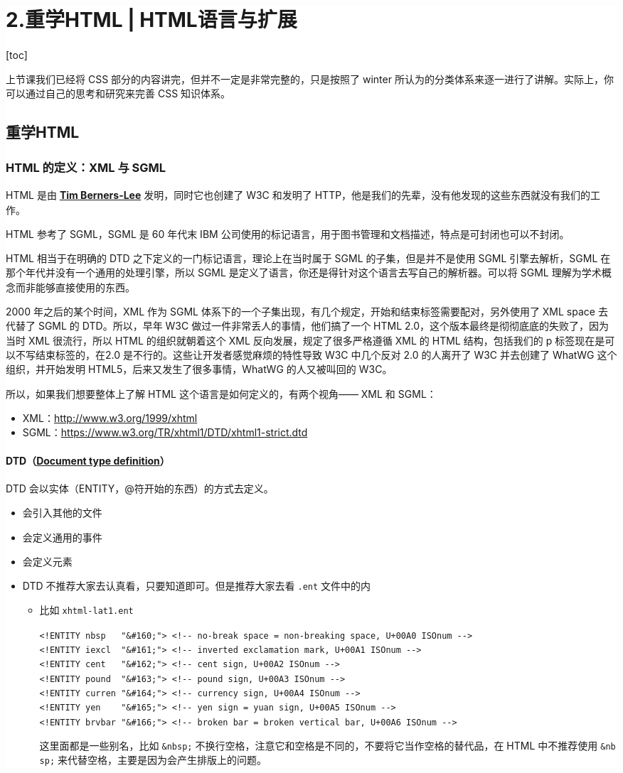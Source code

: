 # 2.重学HTML | HTML语言与扩展

[toc]

上节课我们已经将 CSS 部分的内容讲完，但并不一定是非常完整的，只是按照了 winter 所认为的分类体系来逐一进行了讲解。实际上，你可以通过自己的思考和研究来完善 CSS 知识体系。

## 重学HTML 

### HTML 的定义：XML 与 SGML

HTML 是由 [**Tim Berners-Lee**](https://zh.wikipedia.org/wiki/%E8%92%82%E5%A7%86%C2%B7%E4%BC%AF%E7%BA%B3%E6%96%AF-%E6%9D%8E) 发明，同时它也创建了 W3C 和发明了 HTTP，他是我们的先辈，没有他发现的这些东西就没有我们的工作。

HTML 参考了 SGML，SGML 是 60 年代末 IBM 公司使用的标记语言，用于图书管理和文档描述，特点是可封闭也可以不封闭。

HTML 相当于在明确的 DTD 之下定义的一门标记语言，理论上在当时属于 SGML 的子集，但是并不是使用 SGML 引擎去解析，SGML 在那个年代并没有一个通用的处理引擎，所以 SGML 是定义了语言，你还是得针对这个语言去写自己的解析器。可以将 SGML 理解为学术概念而非能够直接使用的东西。

2000 年之后的某个时间，XML 作为 SGML 体系下的一个子集出现，有几个规定，开始和结束标签需要配对，另外使用了 XML space 去代替了 SGML 的 DTD。所以，早年 W3C 做过一件非常丢人的事情，他们搞了一个 HTML 2.0，这个版本最终是彻彻底底的失败了，因为当时 XML 很流行，所以 HTML 的组织就朝着这个 XML 反向发展，规定了很多严格遵循 XML 的 HTML 结构，包括我们的 p 标签现在是可以不写结束标签的，在2.0 是不行的。这些让开发者感觉麻烦的特性导致 W3C 中几个反对 2.0 的人离开了 W3C 并去创建了 WhatWG 这个组织，并开始发明 HTML5，后来又发生了很多事情，WhatWG 的人又被叫回的 W3C。

所以，如果我们想要整体上了解 HTML 这个语言是如何定义的，有两个视角—— XML 和 SGML：

- XML：http://www.w3.org/1999/xhtml
- SGML：https://www.w3.org/TR/xhtml1/DTD/xhtml1-strict.dtd



#### DTD（[Document type definition](https://en.wikipedia.org/wiki/Document_type_definition)）

DTD 会以实体（ENTITY，@符开始的东西）的方式去定义。

- 会引入其他的文件

- 会定义通用的事件

- 会定义元素

- DTD 不推荐大家去认真看，只要知道即可。但是推荐大家去看 `.ent` 文件中的内

  - 比如 `xhtml-lat1.ent` 

    ```
    <!ENTITY nbsp   "&#160;"> <!-- no-break space = non-breaking space, U+00A0 ISOnum -->
    <!ENTITY iexcl  "&#161;"> <!-- inverted exclamation mark, U+00A1 ISOnum -->
    <!ENTITY cent   "&#162;"> <!-- cent sign, U+00A2 ISOnum -->
    <!ENTITY pound  "&#163;"> <!-- pound sign, U+00A3 ISOnum -->
    <!ENTITY curren "&#164;"> <!-- currency sign, U+00A4 ISOnum -->
    <!ENTITY yen    "&#165;"> <!-- yen sign = yuan sign, U+00A5 ISOnum -->
    <!ENTITY brvbar "&#166;"> <!-- broken bar = broken vertical bar, U+00A6 ISOnum -->
    ```

    这里面都是一些别名，比如 `&nbsp;` 不换行空格，注意它和空格是不同的，不要将它当作空格的替代品，在 HTML 中不推荐使用 `&nbsp;` 来代替空格，主要是因为会产生排版上的问题。
